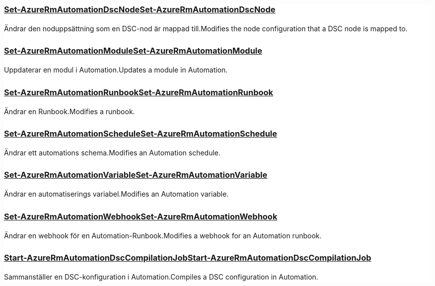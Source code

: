 ### [<span data-ttu-id="3d44f-221">Set-AzureRmAutomationDscNode</span><span class="sxs-lookup"><span data-stu-id="3d44f-221">Set-AzureRmAutomationDscNode</span></span>](Set-AzureRmAutomationDscNode.md)
<span data-ttu-id="3d44f-222">Ändrar den noduppsättning som en DSC-nod är mappad till.</span><span class="sxs-lookup"><span data-stu-id="3d44f-222">Modifies the node configuration that a DSC node is mapped to.</span></span>

### [<span data-ttu-id="3d44f-223">Set-AzureRmAutomationModule</span><span class="sxs-lookup"><span data-stu-id="3d44f-223">Set-AzureRmAutomationModule</span></span>](Set-AzureRmAutomationModule.md)
<span data-ttu-id="3d44f-224">Uppdaterar en modul i Automation.</span><span class="sxs-lookup"><span data-stu-id="3d44f-224">Updates a module in Automation.</span></span>

### [<span data-ttu-id="3d44f-225">Set-AzureRmAutomationRunbook</span><span class="sxs-lookup"><span data-stu-id="3d44f-225">Set-AzureRmAutomationRunbook</span></span>](Set-AzureRmAutomationRunbook.md)
<span data-ttu-id="3d44f-226">Ändrar en Runbook.</span><span class="sxs-lookup"><span data-stu-id="3d44f-226">Modifies a runbook.</span></span>

### [<span data-ttu-id="3d44f-227">Set-AzureRmAutomationSchedule</span><span class="sxs-lookup"><span data-stu-id="3d44f-227">Set-AzureRmAutomationSchedule</span></span>](Set-AzureRmAutomationSchedule.md)
<span data-ttu-id="3d44f-228">Ändrar ett automations schema.</span><span class="sxs-lookup"><span data-stu-id="3d44f-228">Modifies an Automation schedule.</span></span>

### [<span data-ttu-id="3d44f-229">Set-AzureRmAutomationVariable</span><span class="sxs-lookup"><span data-stu-id="3d44f-229">Set-AzureRmAutomationVariable</span></span>](Set-AzureRmAutomationVariable.md)
<span data-ttu-id="3d44f-230">Ändrar en automatiserings variabel.</span><span class="sxs-lookup"><span data-stu-id="3d44f-230">Modifies an Automation variable.</span></span>

### [<span data-ttu-id="3d44f-231">Set-AzureRmAutomationWebhook</span><span class="sxs-lookup"><span data-stu-id="3d44f-231">Set-AzureRmAutomationWebhook</span></span>](Set-AzureRmAutomationWebhook.md)
<span data-ttu-id="3d44f-232">Ändrar en webhook för en Automation-Runbook.</span><span class="sxs-lookup"><span data-stu-id="3d44f-232">Modifies a webhook for an Automation runbook.</span></span>

### [<span data-ttu-id="3d44f-233">Start-AzureRmAutomationDscCompilationJob</span><span class="sxs-lookup"><span data-stu-id="3d44f-233">Start-AzureRmAutomationDscCompilationJob</span></span>](Start-AzureRmAutomationDscCompilationJob.md)
<span data-ttu-id="3d44f-234">Sammanställer en DSC-konfiguration i Automation.</span><span class="sxs-lookup"><span data-stu-id="3d44f-234">Compiles a DSC configuration in Automation.</span></span>
